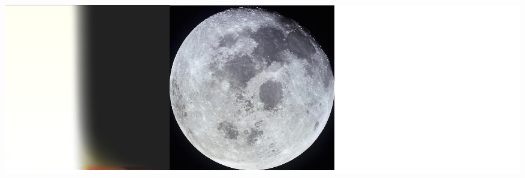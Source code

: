 <img src="pic/sun_rgb.png" alt="sun"  width="275px"/><img src="pic/moon.png" alt="moon" width="275px"/>